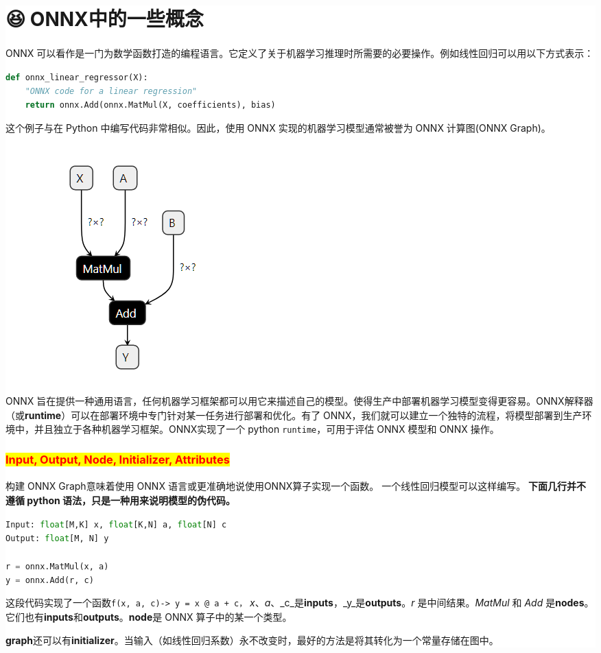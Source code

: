 # 😆 ONNX中的一些概念

ONNX 可以看作是一门为数学函数打造的编程语言。它定义了关于机器学习推理时所需要的必要操作。例如线性回归可以用以下方式表示：

```python
def onnx_linear_regressor(X):
    "ONNX code for a linear regression"
    return onnx.Add(onnx.MatMul(X, coefficients), bias)
```

这个例子与在 Python 中编写代码非常相似。因此，使用 ONNX 实现的机器学习模型通常被誉为 ONNX 计算图(ONNX Graph)。

<figure><img src="../../.gitbook/assets/image (2) (1).png" alt=""><figcaption></figcaption></figure>

ONNX 旨在提供一种通用语言，任何机器学习框架都可以用它来描述自己的模型。使得生产中部署机器学习模型变得更容易。ONNX解释器（或**runtime**）可以在部署环境中专门针对某一任务进行部署和优化。有了 ONNX，我们就可以建立一个独特的流程，将模型部署到生产环境中，并且独立于各种机器学习框架。ONNX实现了一个 python `runtime`，可用于评估 ONNX 模型和 ONNX 操作。

### <mark style="color:red;">Input, Output, Node, Initializer, Attributes</mark>

构建 ONNX Graph意味着使用 ONNX 语言或更准确地说使用ONNX算子实现一个函数。 一个线性回归模型可以这样编写。 **下面几行并不遵循 python 语法，只是一种用来说明模型的伪代码。**

```python
Input: float[M,K] x, float[K,N] a, float[N] c
Output: float[M, N] y

r = onnx.MatMul(x, a)
y = onnx.Add(r, c)
```

这段代码实现了一个函数`f(x, a, c)-> y = x @ a + c，` _x_、_a_、_c_是**inputs**，_y_是**outputs**。_r_ 是中间结果。_MatMul_ 和 _Add_ 是**nodes**。它们也有**inputs**和**outputs**。**node**是 ONNX 算子中的某一个类型。

**graph**还可以有**initializer**。当输入（如线性回归系数）永不改变时，最好的方法是将其转化为一个常量存储在图中。
